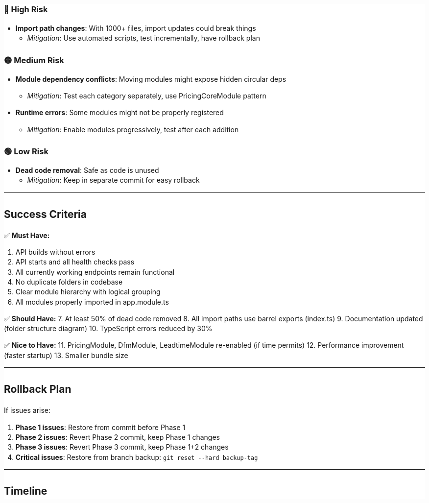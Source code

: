 ### 🔴 High Risk
- **Import path changes**: With 1000+ files, import updates could break things
  - *Mitigation*: Use automated scripts, test incrementally, have rollback plan

### 🟡 Medium Risk
- **Module dependency conflicts**: Moving modules might expose hidden circular deps
  - *Mitigation*: Test each category separately, use PricingCoreModule pattern

- **Runtime errors**: Some modules might not be properly registered
  - *Mitigation*: Enable modules progressively, test after each addition

### 🟢 Low Risk
- **Dead code removal**: Safe as code is unused
  - *Mitigation*: Keep in separate commit for easy rollback

---

## Success Criteria

✅ **Must Have:**
1. API builds without errors
2. API starts and all health checks pass
3. All currently working endpoints remain functional
4. No duplicate folders in codebase
5. Clear module hierarchy with logical grouping
6. All modules properly imported in app.module.ts

✅ **Should Have:**
7. At least 50% of dead code removed
8. All import paths use barrel exports (index.ts)
9. Documentation updated (folder structure diagram)
10. TypeScript errors reduced by 30%

✅ **Nice to Have:**
11. PricingModule, DfmModule, LeadtimeModule re-enabled (if time permits)
12. Performance improvement (faster startup)
13. Smaller bundle size

---

## Rollback Plan

If issues arise:
1. **Phase 1 issues**: Restore from commit before Phase 1
2. **Phase 2 issues**: Revert Phase 2 commit, keep Phase 1 changes
3. **Phase 3 issues**: Revert Phase 3 commit, keep Phase 1+2 changes
4. **Critical issues**: Restore from branch backup: `git reset --hard backup-tag`

---

## Timeline
